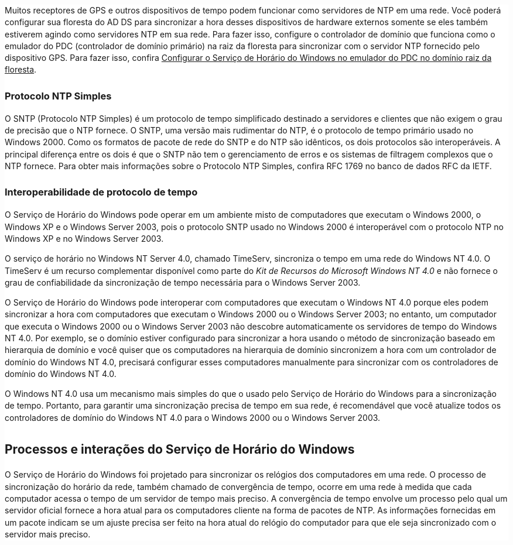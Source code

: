 Muitos receptores de GPS e outros dispositivos de tempo podem funcionar como servidores de NTP em uma rede. Você poderá configurar sua floresta do AD DS para sincronizar a hora desses dispositivos de hardware externos somente se eles também estiverem agindo como servidores NTP em sua rede. Para fazer isso, configure o controlador de domínio que funciona como o emulador do PDC (controlador de domínio primário) na raiz da floresta para sincronizar com o servidor NTP fornecido pelo dispositivo GPS. Para fazer isso, confira [Configurar o Serviço de Horário do Windows no emulador do PDC no domínio raiz da floresta](https://docs.microsoft.com/previous-versions/windows/it-pro/windows-server-2008-R2-and-2008/cc731191%28v=ws.10%29).  
  
### <a name="simple-network-time-protocol"></a>Protocolo NTP Simples  
O SNTP (Protocolo NTP Simples) é um protocolo de tempo simplificado destinado a servidores e clientes que não exigem o grau de precisão que o NTP fornece. O SNTP, uma versão mais rudimentar do NTP, é o protocolo de tempo primário usado no Windows 2000. Como os formatos de pacote de rede do SNTP e do NTP são idênticos, os dois protocolos são interoperáveis. A principal diferença entre os dois é que o SNTP não tem o gerenciamento de erros e os sistemas de filtragem complexos que o NTP fornece. Para obter mais informações sobre o Protocolo NTP Simples, confira RFC 1769 no banco de dados RFC da IETF.  
  
### <a name="time-protocol-interoperability"></a>Interoperabilidade de protocolo de tempo  
O Serviço de Horário do Windows pode operar em um ambiente misto de computadores que executam o Windows 2000, o Windows XP e o Windows Server 2003, pois o protocolo SNTP usado no Windows 2000 é interoperável com o protocolo NTP no Windows XP e no Windows Server 2003.  
  
O serviço de horário no Windows NT Server 4.0, chamado TimeServ, sincroniza o tempo em uma rede do Windows NT 4.0. O TimeServ é um recurso complementar disponível como parte do *Kit de Recursos do Microsoft Windows NT 4.0* e não fornece o grau de confiabilidade da sincronização de tempo necessária para o Windows Server 2003.  
  
O Serviço de Horário do Windows pode interoperar com computadores que executam o Windows NT 4.0 porque eles podem sincronizar a hora com computadores que executam o Windows 2000 ou o Windows Server 2003; no entanto, um computador que executa o Windows 2000 ou o Windows Server 2003 não descobre automaticamente os servidores de tempo do Windows NT 4.0. Por exemplo, se o domínio estiver configurado para sincronizar a hora usando o método de sincronização baseado em hierarquia de domínio e você quiser que os computadores na hierarquia de domínio sincronizem a hora com um controlador de domínio do Windows NT 4.0, precisará configurar esses computadores manualmente para sincronizar com os controladores de domínio do Windows NT 4.0.  
  
O Windows NT 4.0 usa um mecanismo mais simples do que o usado pelo Serviço de Horário do Windows para a sincronização de tempo. Portanto, para garantir uma sincronização precisa de tempo em sua rede, é recomendável que você atualize todos os controladores de domínio do Windows NT 4.0 para o Windows 2000 ou o Windows Server 2003.  
  
## <a name="windows-time-service-processes-and-interactions"></a>Processos e interações do Serviço de Horário do Windows  

O Serviço de Horário do Windows foi projetado para sincronizar os relógios dos computadores em uma rede. O processo de sincronização do horário da rede, também chamado de convergência de tempo, ocorre em uma rede à medida que cada computador acessa o tempo de um servidor de tempo mais preciso. A convergência de tempo envolve um processo pelo qual um servidor oficial fornece a hora atual para os computadores cliente na forma de pacotes de NTP. As informações fornecidas em um pacote indicam se um ajuste precisa ser feito na hora atual do relógio do computador para que ele seja sincronizado com o servidor mais preciso.  
  